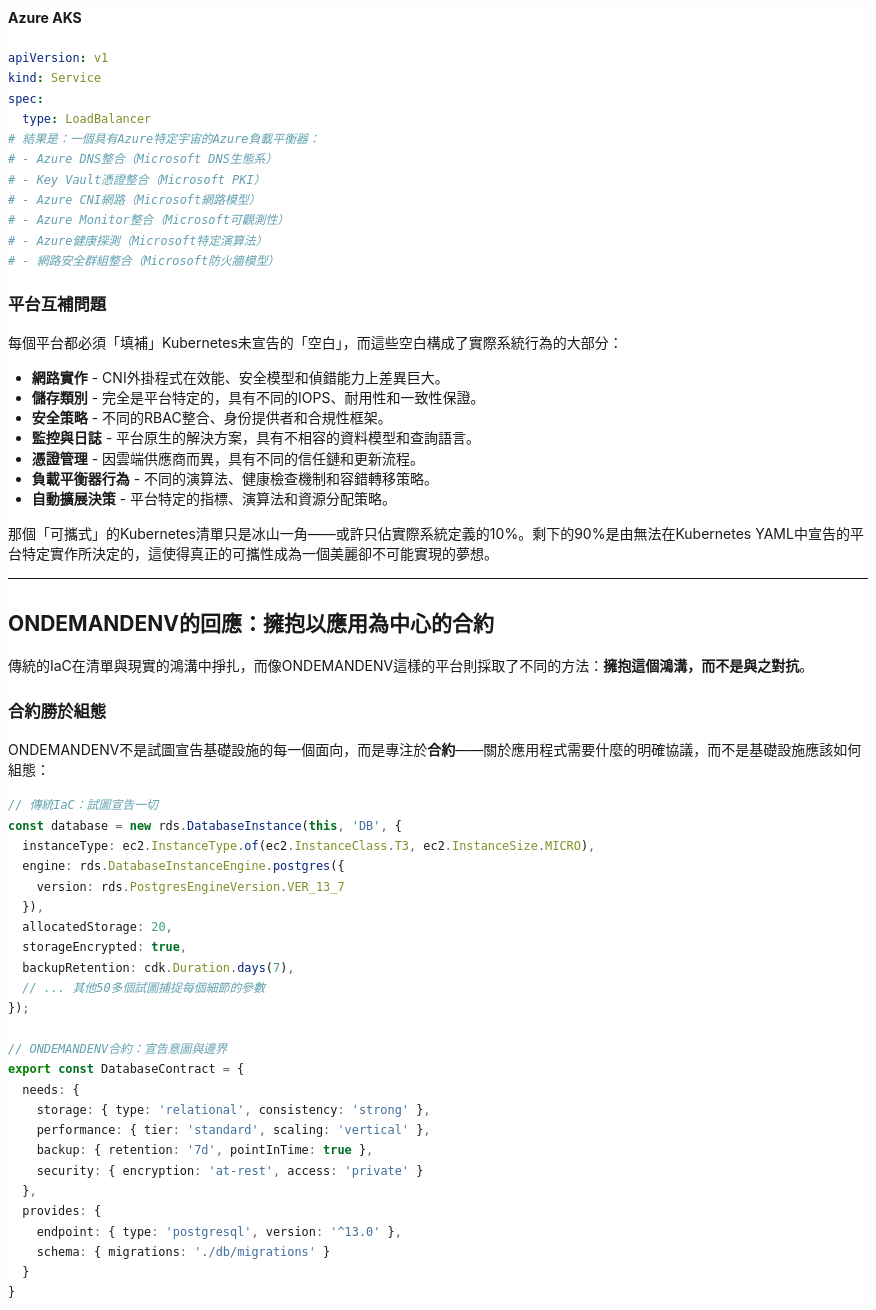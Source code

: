#### Azure AKS
```yaml
apiVersion: v1
kind: Service
spec:
  type: LoadBalancer  
# 結果是：一個具有Azure特定宇宙的Azure負載平衡器：
# - Azure DNS整合（Microsoft DNS生態系）
# - Key Vault憑證整合（Microsoft PKI）
# - Azure CNI網路（Microsoft網路模型）
# - Azure Monitor整合（Microsoft可觀測性）
# - Azure健康探測（Microsoft特定演算法）
# - 網路安全群組整合（Microsoft防火牆模型）
```

### 平台互補問題

每個平台都必須「填補」Kubernetes未宣告的「空白」，而這些空白構成了實際系統行為的大部分：

- **網路實作** - CNI外掛程式在效能、安全模型和偵錯能力上差異巨大。
- **儲存類別** - 完全是平台特定的，具有不同的IOPS、耐用性和一致性保證。
- **安全策略** - 不同的RBAC整合、身份提供者和合規性框架。
- **監控與日誌** - 平台原生的解決方案，具有不相容的資料模型和查詢語言。
- **憑證管理** - 因雲端供應商而異，具有不同的信任鏈和更新流程。
- **負載平衡器行為** - 不同的演算法、健康檢查機制和容錯轉移策略。
- **自動擴展決策** - 平台特定的指標、演算法和資源分配策略。

那個「可攜式」的Kubernetes清單只是冰山一角——或許只佔實際系統定義的10%。剩下的90%是由無法在Kubernetes YAML中宣告的平台特定實作所決定的，這使得真正的可攜性成為一個美麗卻不可能實現的夢想。

---

## ONDEMANDENV的回應：擁抱以應用為中心的合約

傳統的IaC在清單與現實的鴻溝中掙扎，而像ONDEMANDENV這樣的平台則採取了不同的方法：**擁抱這個鴻溝，而不是與之對抗**。

### 合約勝於組態

ONDEMANDENV不是試圖宣告基礎設施的每一個面向，而是專注於**合約**——關於應用程式需要什麼的明確協議，而不是基礎設施應該如何組態：

```typescript
// 傳統IaC：試圖宣告一切
const database = new rds.DatabaseInstance(this, 'DB', {
  instanceType: ec2.InstanceType.of(ec2.InstanceClass.T3, ec2.InstanceSize.MICRO),
  engine: rds.DatabaseInstanceEngine.postgres({
    version: rds.PostgresEngineVersion.VER_13_7
  }),
  allocatedStorage: 20,
  storageEncrypted: true,
  backupRetention: cdk.Duration.days(7),
  // ... 其他50多個試圖捕捉每個細節的參數
});

// ONDEMANDENV合約：宣告意圖與邊界
export const DatabaseContract = {
  needs: {
    storage: { type: 'relational', consistency: 'strong' },
    performance: { tier: 'standard', scaling: 'vertical' },
    backup: { retention: '7d', pointInTime: true },
    security: { encryption: 'at-rest', access: 'private' }
  },
  provides: {
    endpoint: { type: 'postgresql', version: '^13.0' },
    schema: { migrations: './db/migrations' }
  }
}
```